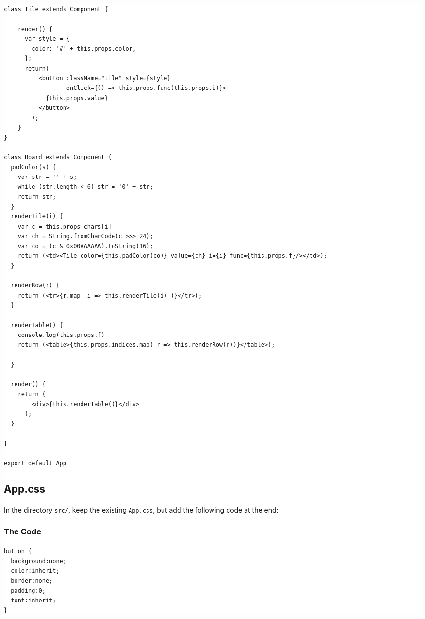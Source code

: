     class Tile extends Component {
    
        render() {
          var style = {
            color: '#' + this.props.color,
          };
          return(
              <button className="tile" style={style}
                      onClick={() => this.props.func(this.props.i)}>
                {this.props.value}
              </button>
            );
        }
    }
    
    class Board extends Component {
      padColor(s) {
        var str = '' + s;
        while (str.length < 6) str = '0' + str;
        return str;
      }
      renderTile(i) {
        var c = this.props.chars[i]
        var ch = String.fromCharCode(c >>> 24);
        var co = (c & 0x00AAAAAA).toString(16);
        return (<td><Tile color={this.padColor(co)} value={ch} i={i} func={this.props.f}/></td>);
      }
    
      renderRow(r) {
        return (<tr>{r.map( i => this.renderTile(i) )}</tr>);
      }
    
      renderTable() {
        console.log(this.props.f)
        return (<table>{this.props.indices.map( r => this.renderRow(r))}</table>);
    
      }
    
      render() {
        return (
            <div>{this.renderTable()}</div>
          );
      }
    
    }
    
    export default App

## App.css

In the directory `src/`, keep the existing `App.css`, but add the following code at the end:

### The Code
    button {
      background:none;
      color:inherit;
      border:none;
      padding:0;
      font:inherit;
    }

